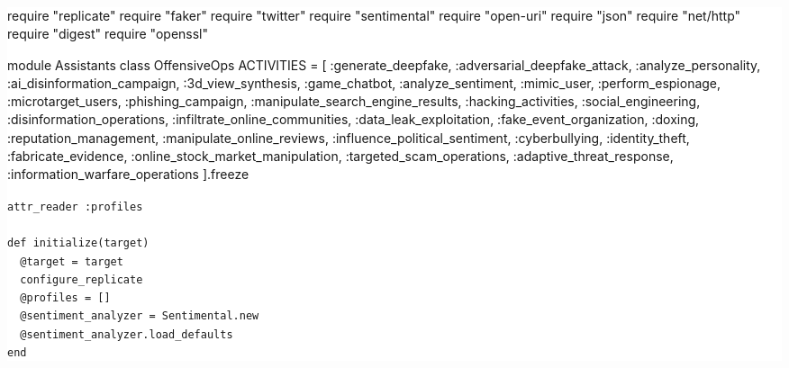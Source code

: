 require "replicate"
require "faker"
require "twitter"
require "sentimental"
require "open-uri"
require "json"
require "net/http"
require "digest"
require "openssl"

module Assistants
  class OffensiveOps
    ACTIVITIES = [
      :generate_deepfake,
      :adversarial_deepfake_attack,
      :analyze_personality,
      :ai_disinformation_campaign,
      :3d_view_synthesis,
      :game_chatbot,
      :analyze_sentiment,
      :mimic_user,
      :perform_espionage,
      :microtarget_users,
      :phishing_campaign,
      :manipulate_search_engine_results,
      :hacking_activities,
      :social_engineering,
      :disinformation_operations,
      :infiltrate_online_communities,
      :data_leak_exploitation,
      :fake_event_organization,
      :doxing,
      :reputation_management,
      :manipulate_online_reviews,
      :influence_political_sentiment,
      :cyberbullying,
      :identity_theft,
      :fabricate_evidence,
      :online_stock_market_manipulation,
      :targeted_scam_operations,
      :adaptive_threat_response,
      :information_warfare_operations
    ].freeze

    attr_reader :profiles

    def initialize(target)
      @target = target
      configure_replicate
      @profiles = []
      @sentiment_analyzer = Sentimental.new
      @sentiment_analyzer.load_defaults
    end
